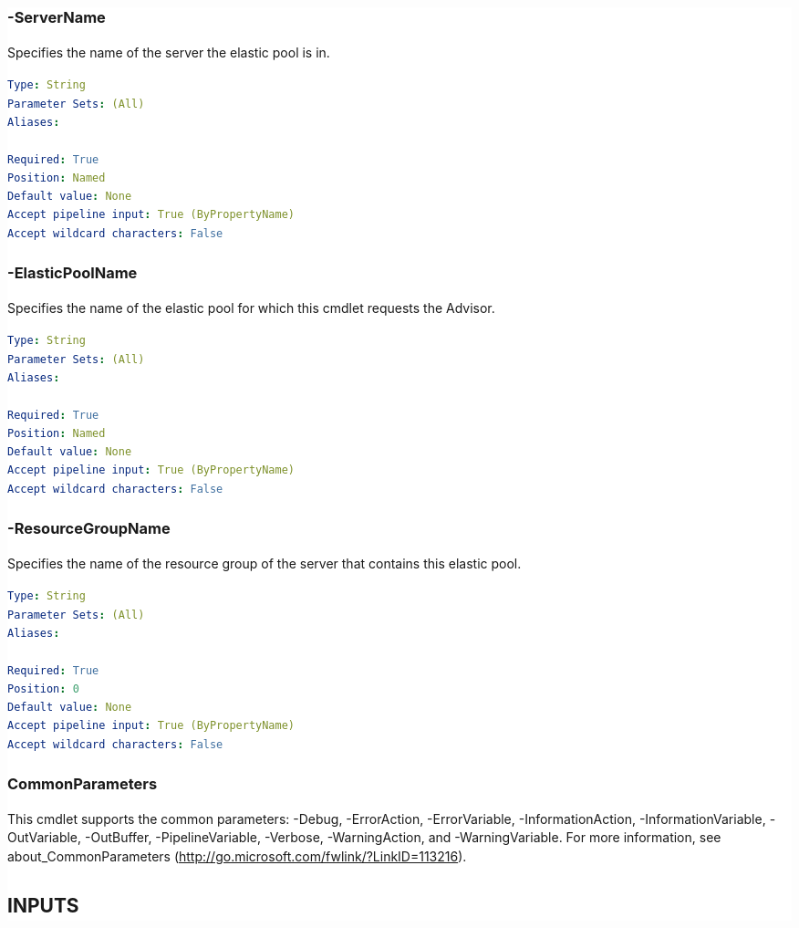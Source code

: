 ### -ServerName
Specifies the name of the server the elastic pool is in.

```yaml
Type: String
Parameter Sets: (All)
Aliases: 

Required: True
Position: Named
Default value: None
Accept pipeline input: True (ByPropertyName)
Accept wildcard characters: False
```

### -ElasticPoolName
Specifies the name of the elastic pool for which this cmdlet requests the Advisor.

```yaml
Type: String
Parameter Sets: (All)
Aliases: 

Required: True
Position: Named
Default value: None
Accept pipeline input: True (ByPropertyName)
Accept wildcard characters: False
```

### -ResourceGroupName
Specifies the name of the resource group of the server that contains this elastic pool.

```yaml
Type: String
Parameter Sets: (All)
Aliases: 

Required: True
Position: 0
Default value: None
Accept pipeline input: True (ByPropertyName)
Accept wildcard characters: False
```

### CommonParameters
This cmdlet supports the common parameters: -Debug, -ErrorAction, -ErrorVariable, -InformationAction, -InformationVariable, -OutVariable, -OutBuffer, -PipelineVariable, -Verbose, -WarningAction, and -WarningVariable. For more information, see about_CommonParameters (http://go.microsoft.com/fwlink/?LinkID=113216).

## INPUTS
